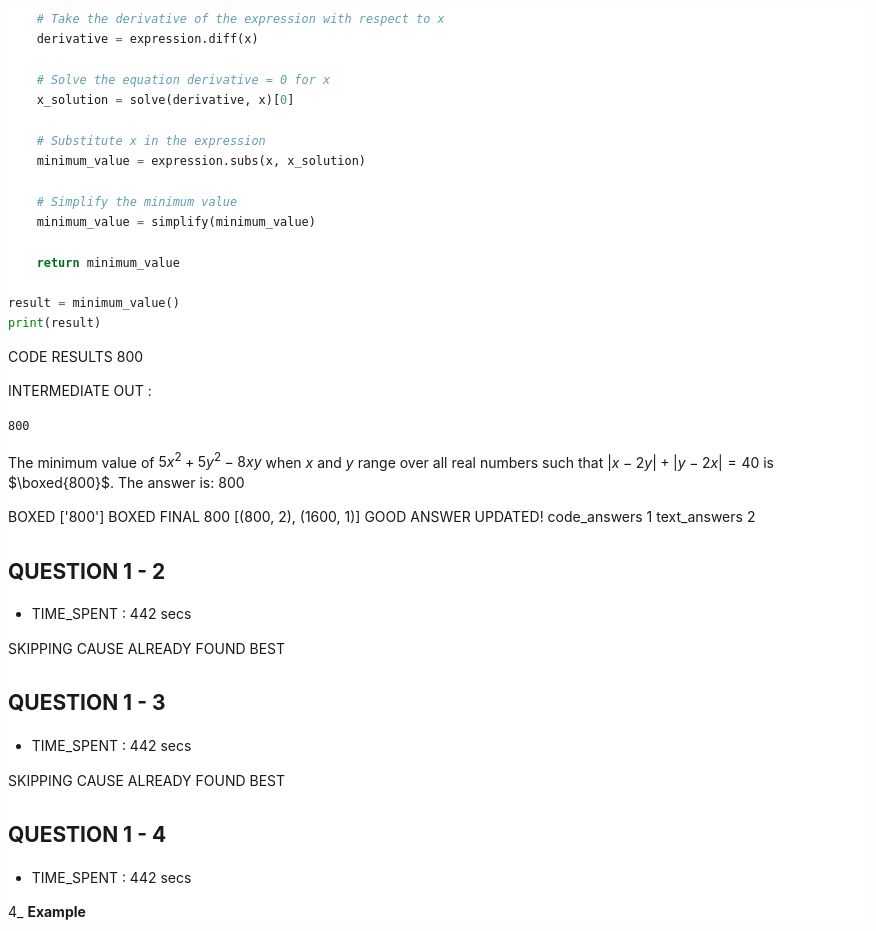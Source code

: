 ```python
    # Take the derivative of the expression with respect to x
    derivative = expression.diff(x)

    # Solve the equation derivative = 0 for x
    x_solution = solve(derivative, x)[0]

    # Substitute x in the expression
    minimum_value = expression.subs(x, x_solution)

    # Simplify the minimum value
    minimum_value = simplify(minimum_value)

    return minimum_value

result = minimum_value()
print(result)
```

CODE RESULTS 800

INTERMEDIATE OUT :
```output
800
```
The minimum value of $5x^2+5y^2-8xy$ when $x$ and $y$ range over all real numbers such that $|x-2y| + |y-2x| = 40$ is $\boxed{800}$.
The answer is: 800

BOXED ['800']
BOXED FINAL 800
[(800, 2), (1600, 1)]
GOOD ANSWER UPDATED!
code_answers 1 text_answers 2



## QUESTION 1 - 2 
- TIME_SPENT : 442 secs

SKIPPING CAUSE ALREADY FOUND BEST



## QUESTION 1 - 3 
- TIME_SPENT : 442 secs

SKIPPING CAUSE ALREADY FOUND BEST



## QUESTION 1 - 4 
- TIME_SPENT : 442 secs

4_
**Example**

